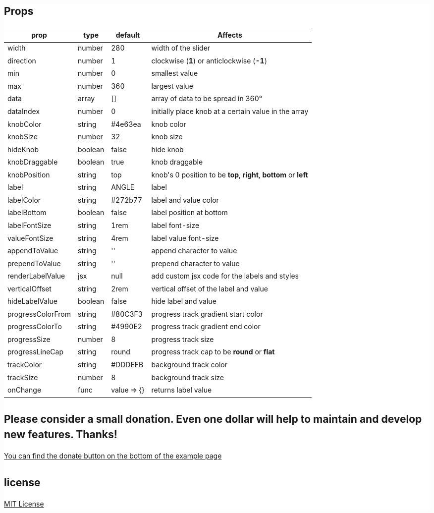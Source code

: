 ## Props

prop                 | type   | default       | Affects
---------------------|--------|---------------|--------
width                | number | 280           | width of the slider
direction            | number | 1             | clockwise (**1**) or anticlockwise (**-1**)
min                  | number | 0             | smallest value
max                  | number | 360           | largest value
data                 | array  | []            | array of data to be spread in 360°
dataIndex            | number | 0             | initially place knob at a certain value in the array
knobColor            | string | #4e63ea       | knob color
knobSize             | number | 32            | knob size
hideKnob             | boolean| false         | hide knob
knobDraggable        | boolean| true          | knob draggable
knobPosition         | string | top           | knob's 0 position to be **top**, **right**, **bottom** or **left**
label                | string | ANGLE         | label
labelColor           | string | #272b77       | label and value color
labelBottom          | boolean| false         | label position at bottom
labelFontSize        | string | 1rem          | label font-size
valueFontSize        | string | 4rem          | label value font-size
appendToValue        | string | ''            | append character to value
prependToValue       | string | ''            | prepend character to value
renderLabelValue     | jsx    | null          | add custom jsx code for the labels and styles
verticalOffset       | string | 2rem          | vertical offset of the label and value
hideLabelValue       | boolean| false         | hide label and value
progressColorFrom    | string | #80C3F3       | progress track gradient start color
progressColorTo      | string | #4990E2       | progress track gradient end color
progressSize         | number | 8             | progress track size
progressLineCap      | string | round         | progress track cap to be **round** or **flat**
trackColor           | string | #DDDEFB       | background track color
trackSize            | number | 8             | background track size
onChange             | func   | value => {}   | returns label value

## 

## Please consider a small donation. Even one dollar will help to maintain and develop new features. Thanks!

[You can find the donate button on the bottom of the example page](https://emmegio.github.io/react-circular-slider/)


## license

[MIT License](https://opensource.org/licenses/MIT)
